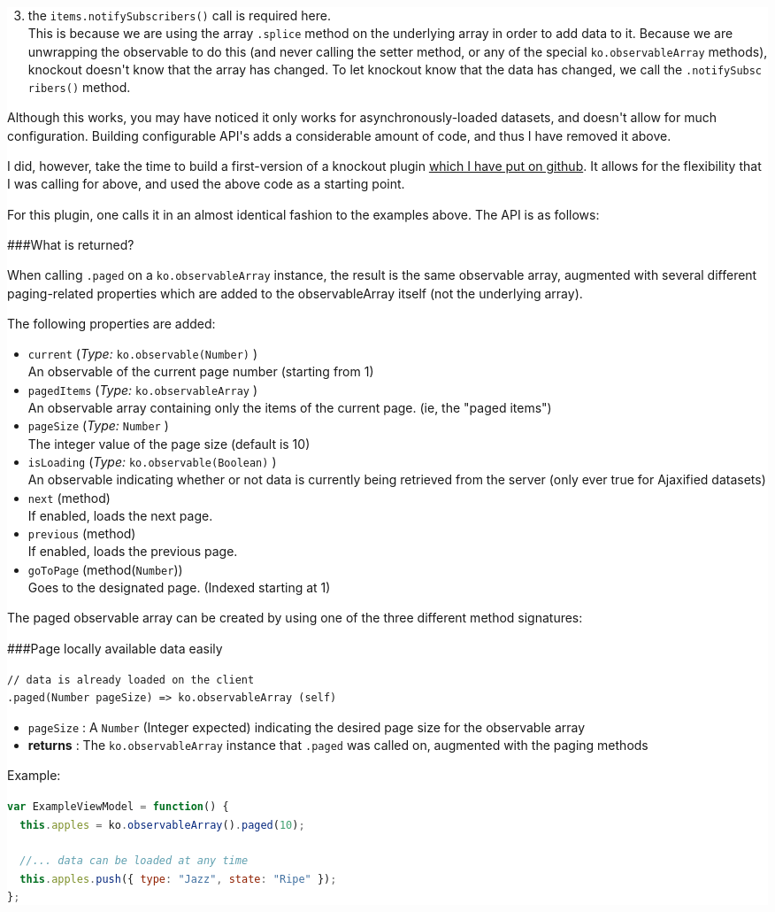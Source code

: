 3. the `items.notifySubscribers()` call is required here.<br/> This is because we are using the array `.splice` method on the underlying array in order to add data to it. Because we are unwrapping the observable to do this (and never calling the setter method, or any of the special `ko.observableArray` methods), knockout doesn't know that the array has changed. To let knockout know that the data has changed, we call the `.notifySubscribers()` method.

Although this works, you may have noticed it only works for asynchronously-loaded datasets, and doesn't allow for much configuration. Building configurable API's adds a considerable amount of code, and thus I have removed it above.

I did, however, take the time to build a first-version of a knockout plugin [which I have put on github][3]. It allows for the flexibility that I was calling for above, and used the above code as a starting point.

For this plugin, one calls it in an almost identical fashion to the examples above. The API is as follows:

###What is returned?

When calling `.paged` on a `ko.observableArray` instance, the result is the same observable array, augmented with several different paging-related properties which are added to the observableArray itself (not the underlying array).

The following properties are added:

- `current` (_Type:_ `ko.observable(Number)` ) <br/> An observable of the current page number (starting from 1)
- `pagedItems` (_Type:_ `ko.observableArray` ) <br/> An observable array containing only the items of the current page. (ie, the "paged items")
- `pageSize` (_Type:_ `Number` ) <br/> The integer value of the page size (default is 10)
- `isLoading` (_Type:_ `ko.observable(Boolean)` ) <br/> An observable indicating whether or not data is currently being retrieved from the server (only ever true for Ajaxified datasets)
- `next` (method) <br/> If enabled, loads the next page.
- `previous` (method) <br/> If enabled, loads the previous page.
- `goToPage` (method(`Number`)) <br/> Goes to the designated page. (Indexed starting at 1)

The paged observable array can be created by using one of the three different method signatures:

###Page locally available data easily

    // data is already loaded on the client
    .paged(Number pageSize) => ko.observableArray (self)

- `pageSize` : A `Number` (Integer expected) indicating the desired page size for the observable array
- **returns** : The `ko.observableArray` instance that `.paged` was called on, augmented with the paging methods

Example:

```js
var ExampleViewModel = function() {
  this.apples = ko.observableArray().paged(10);

  //... data can be loaded at any time
  this.apples.push({ type: "Jazz", state: "Ripe" });
};
```


[1]: http://knockoutjs.com/
[2]: http://jsfiddle.net/lelandrichardson/BnYMW/
[3]: https://github.com/lelandrichardson/knockout-paged
[4]: https://github.com/lelandrichardson/knockout-paged